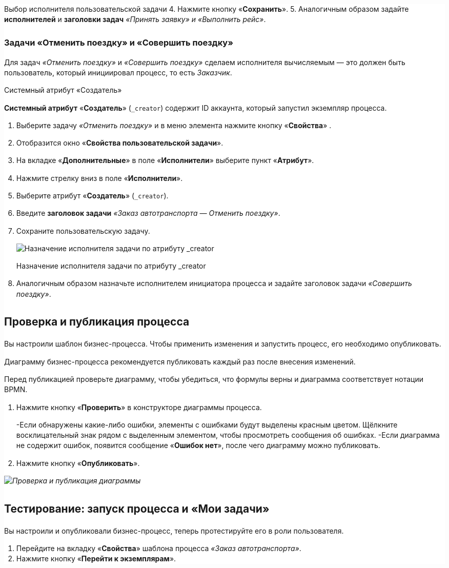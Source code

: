    Выбор исполнителя пользовательской задачи
4. Нажмите кнопку «**Сохранить**».
5. Аналогичным образом задайте **исполнителей** и **заголовки задач** *«Принять заявку» и «Выполнить рейс»*.

### Задачи «Отменить поездку» и «Совершить поездку»

Для задач *«Отменить поездку»* и *«Совершить поездку»* сделаем исполнителя вычисляемым — это должен быть пользователь, который инициировал процесс, то есть *Заказчик*.

Системный атрибут «Создатель»

**Системный атрибут** «**Создатель**» (`_creator`) содержит ID аккаунта, который запустил экземпляр процесса.

1. Выберите задачу *«Отменить поездку»* и в меню элемента нажмите кнопку «**Свойства**» *‌*.
2. Отобразится окно «**Свойства пользовательской задачи**».
3. На вкладке «**Дополнительные**» в поле «**Исполнители**» выберите пункт «**Атрибут**».
4. Нажмите стрелку вниз в поле «**Исполнители**».
5. Выберите атрибут «**Создатель**» (`_creator`).
6. Введите **заголовок задачи** *«Заказ автотранспорта — Отменить поездку»*.
7. Сохраните пользовательскую задачу.

   ![Назначение исполнителя задачи по атрибуту _creator](/platform/v5.0/tutorial/img/lesson_3_user_task_assignee_set_creator.png)

   Назначение исполнителя задачи по атрибуту \_creator
8. Аналогичным образом назначьте исполнителем инициатора процесса и задайте заголовок задачи *«Совершить поездку»*.

## Проверка и публикация процесса

Вы настроили шаблон бизнес-процесса. Чтобы применить изменения и запустить процесс, его необходимо опубликовать.

Диаграмму бизнес-процесса рекомендуется публиковать каждый раз после внесения изменений.

Перед публикацией проверьте диаграмму, чтобы убедиться, что формулы верны и диаграмма соответствует нотации BPMN.

1. Нажмите кнопку «**Проверить**» в конструкторе диаграммы процесса.

   -Если обнаружены какие-либо ошибки, элементы с ошибками будут выделены красным цветом. Щёлкните восклицательный знак рядом с выделенным элементом, чтобы просмотреть сообщения об ошибках.
   -Если диаграмма не содержит ошибок, появится сообщение «**Ошибок нет**», после чего диаграмму можно публиковать.
2. Нажмите кнопку «**Опубликовать**».

_![Проверка и публикация диаграммы](/platform/v5.0/tutorial/img/lesson_3_process_diagram_validate_publish.png)_

## Тестирование: запуск процесса и «Мои задачи»

Вы настроили и опубликовали бизнес-процесс, теперь протестируйте его в роли пользователя.

1. Перейдите на вкладку «**Свойства**» шаблона процесса *«Заказ автотранспорта»*.
2. Нажмите кнопку «**Перейти к экземплярам**».

